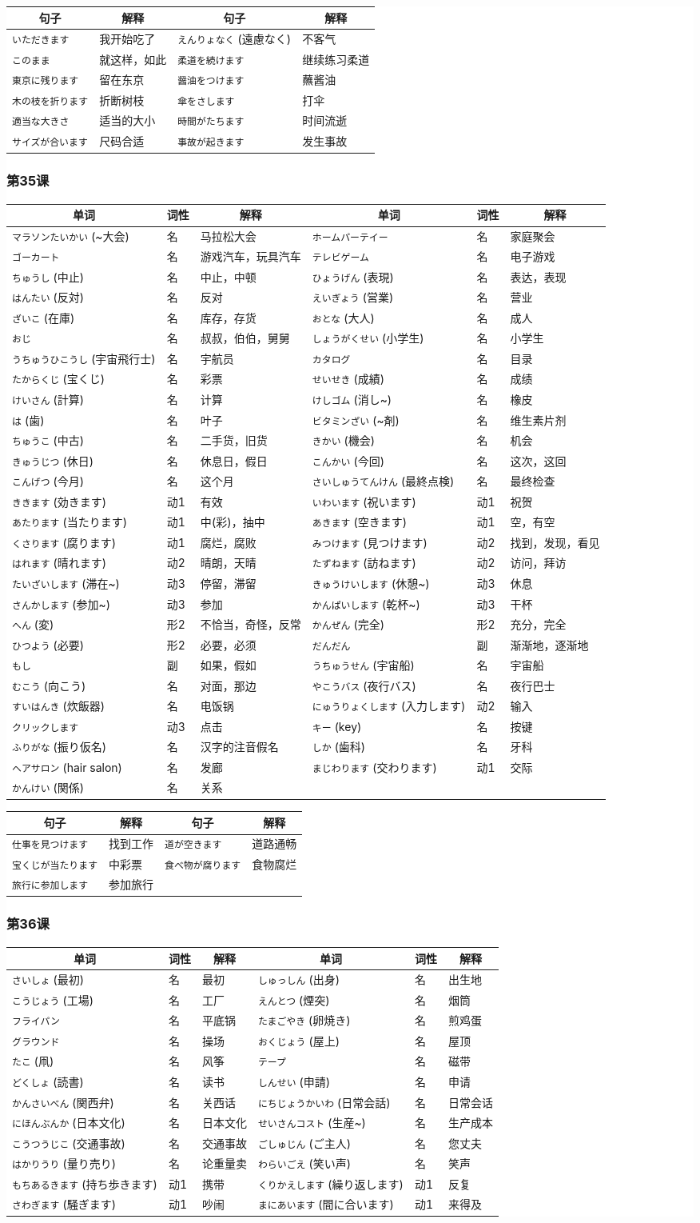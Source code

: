 句子               | 解释        | 句子                    | 解释
------------------|-------------|-------------------------|-----
`いただきます`     | 我开始吃了   | `えんりょなく` (遠慮なく) | 不客气
`このまま`         | 就这样，如此 | `柔道を続けます`         | 继续练习柔道
`東京に残ります`   | 留在东京     | `醤油をつけます`         | 蘸酱油
`木の枝を折ります` | 折断树枝     | `傘をさします`           | 打伞
`適当な大きさ`     | 适当的大小   | `時間がたちます`         | 时间流逝
`サイズが合います` | 尺码合适     | `事故が起きます`         | 发生事故

### 第35课

单词                          | 词性 | 解释              |  单词                       | 词性 | 解释
-----------------------------|------|-------------------|-----------------------------|-----|-----
`マラソンたいかい` (~大会)     | 名   | 马拉松大会        | `ホームパーテイー`            | 名  | 家庭聚会
`ゴーカート`                  | 名   | 游戏汽车，玩具汽车 | `テレビゲーム`                | 名  | 电子游戏
`ちゅうし` (中止)             | 名   | 中止，中顿         | `ひょうげん` (表現)           | 名  | 表达，表现
`はんたい` (反対)             | 名   | 反对              | `えいぎょう` (営業)            | 名  | 营业
`ざいこ` (在庫)               | 名   | 库存，存货         | `おとな` (大人)               | 名  | 成人
`おじ`                        | 名   | 叔叔，伯伯，舅舅   | `しょうがくせい` (小学生)      | 名  | 小学生
`うちゅうひこうし` (宇宙飛行士) | 名   | 宇航员            | `カタログ`                    | 名  | 目录
`たからくじ` (宝くじ)          | 名   | 彩票              | `せいせき` (成績)             | 名  | 成绩
`けいさん` (計算)              | 名   | 计算              | `けしゴム` (消し~)            | 名  | 橡皮
`は` (歯)                     | 名   | 叶子              | `ビタミンざい` (~剤)           | 名  | 维生素片剂
`ちゅうこ` (中古)              | 名   | 二手货，旧货       | `きかい` (機会)               | 名  | 机会
`きゅうじつ` (休日)            | 名   | 休息日，假日       | `こんかい` (今回)              | 名  | 这次，这回
`こんげつ` (今月)              | 名   | 这个月            | `さいしゅうてんけん` (最終点検) | 名  | 最终检查
`ききます` (効きます)          | 动1  | 有效              | `いわいます` (祝います)         | 动1 | 祝贺
`あたります` (当たります)      | 动1  | 中(彩)，抽中       | `あきます` (空きます)           | 动1 | 空，有空
`くさります` (腐ります)        | 动1  | 腐烂，腐败         | `みつけます` (見つけます)       | 动2 | 找到，发现，看见
`はれます` (晴れます)          | 动2  | 晴朗，天晴         | `たずねます` (訪ねます)         | 动2 | 访问，拜访
`たいざいします` (滞在~)       | 动3  | 停留，滞留         | `きゅうけいします` (休憩~)      | 动3 | 休息
`さんかします` (参加~)         | 动3  | 参加              | `かんぱいします` (乾杯~)        | 动3 | 干杯
`へん` (変)                   | 形2  | 不恰当，奇怪，反常 | `かんぜん` (完全)               | 形2 | 充分，完全
`ひつよう` (必要)              | 形2  | 必要，必须        | `だんだん`                      | 副  | 渐渐地，逐渐地
`もし`                        | 副   | 如果，假如        | `うちゅうせん` (宇宙船)          | 名  | 宇宙船
`むこう` (向こう)              | 名   | 对面，那边        | `やこうバス` (夜行バス)          | 名  | 夜行巴士
`すいはんき` (炊飯器)          | 名   | 电饭锅            | `にゅうりょくします` (入力します) | 动2 | 输入
`クリックします`               | 动3  | 点击              | `キー` (key)                    | 名  | 按键
`ふりがな` (振り仮名)          | 名   | 汉字的注音假名     | `しか` (歯科)                   | 名  | 牙科
`ヘアサロン` (hair salon)     | 名   | 发廊              | `まじわります` (交わります)       | 动1 | 交际
`かんけい` (関係)             | 名   | 关系

句子                | 解释     | 句子             | 解释
--------------------|---------|------------------|-----
`仕事を見つけます`   | 找到工作 | `道が空きます`     | 道路通畅
`宝くじが当たります` | 中彩票   | `食べ物が腐ります` | 食物腐烂
`旅行に参加します`   | 参加旅行

### 第36课

单词                           | 词性 | 解释         | 单词                        | 词性 | 解释
-------------------------------|------|-------------|-----------------------------|-----|-----
`さいしょ` (最初)               | 名   | 最初         | `しゅっしん` (出身)          | 名  | 出生地
`こうじょう` (工場)             | 名   | 工厂         | `えんとつ` (煙突)            | 名  | 烟筒
`フライパン`                    | 名   | 平底锅       | `たまごやき` (卵焼き)        | 名  | 煎鸡蛋
`グラウンド`                    | 名   | 操场         | `おくじょう` (屋上)          | 名  | 屋顶
`たこ` (凧)                     | 名   | 风筝         | `テープ`                    | 名  | 磁带
`どくしょ` (読書)               | 名   | 读书         | `しんせい` (申請)            | 名  | 申请
`かんさいべん` (関西弁)         | 名   | 关西话       | `にちじょうかいわ` (日常会話)  | 名  | 日常会话
`にほんぶんか` (日本文化)       | 名   | 日本文化     | `せいさんコスト` (生産~)       | 名  | 生产成本
`こうつうじこ` (交通事故)       | 名   | 交通事故     | `ごしゅじん` (ご主人)          | 名  | 您丈夫
`はかりうり` (量り売り)         | 名   | 论重量卖     | `わらいごえ` (笑い声)          | 名  | 笑声
`もちあるきます` (持ち歩きます) | 动1  | 携带         | `くりかえします` (繰り返します) | 动1 | 反复
`さわぎます` (騒ぎます)         | 动1  | 吵闹         | `まにあいます` (間に合います)  | 动1 | 来得及
